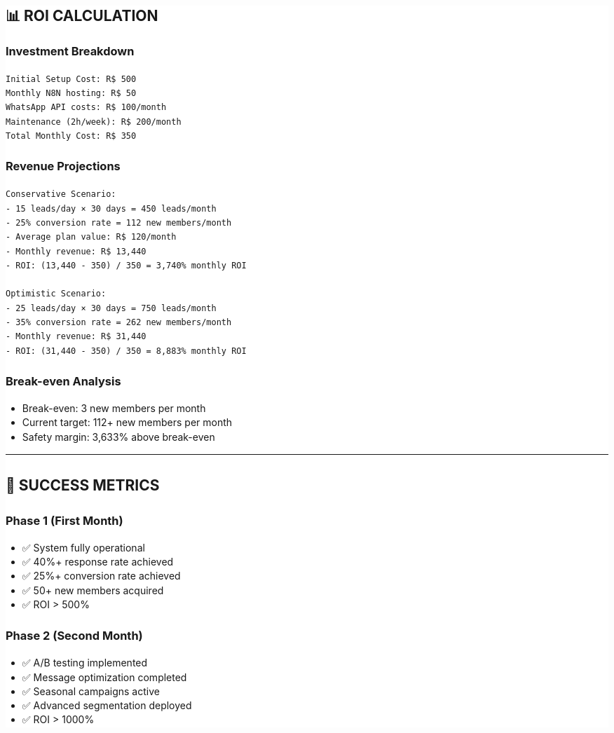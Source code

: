 
## 📊 ROI CALCULATION

### Investment Breakdown
```
Initial Setup Cost: R$ 500
Monthly N8N hosting: R$ 50
WhatsApp API costs: R$ 100/month
Maintenance (2h/week): R$ 200/month
Total Monthly Cost: R$ 350
```

### Revenue Projections
```
Conservative Scenario:
- 15 leads/day × 30 days = 450 leads/month
- 25% conversion rate = 112 new members/month
- Average plan value: R$ 120/month
- Monthly revenue: R$ 13,440
- ROI: (13,440 - 350) / 350 = 3,740% monthly ROI

Optimistic Scenario:
- 25 leads/day × 30 days = 750 leads/month
- 35% conversion rate = 262 new members/month
- Monthly revenue: R$ 31,440
- ROI: (31,440 - 350) / 350 = 8,883% monthly ROI
```

### Break-even Analysis
- Break-even: 3 new members per month
- Current target: 112+ new members per month
- Safety margin: 3,633% above break-even

---

## 🎯 SUCCESS METRICS

### Phase 1 (First Month)
- ✅ System fully operational
- ✅ 40%+ response rate achieved
- ✅ 25%+ conversion rate achieved
- ✅ 50+ new members acquired
- ✅ ROI > 500%

### Phase 2 (Second Month)
- ✅ A/B testing implemented
- ✅ Message optimization completed
- ✅ Seasonal campaigns active
- ✅ Advanced segmentation deployed
- ✅ ROI > 1000%
